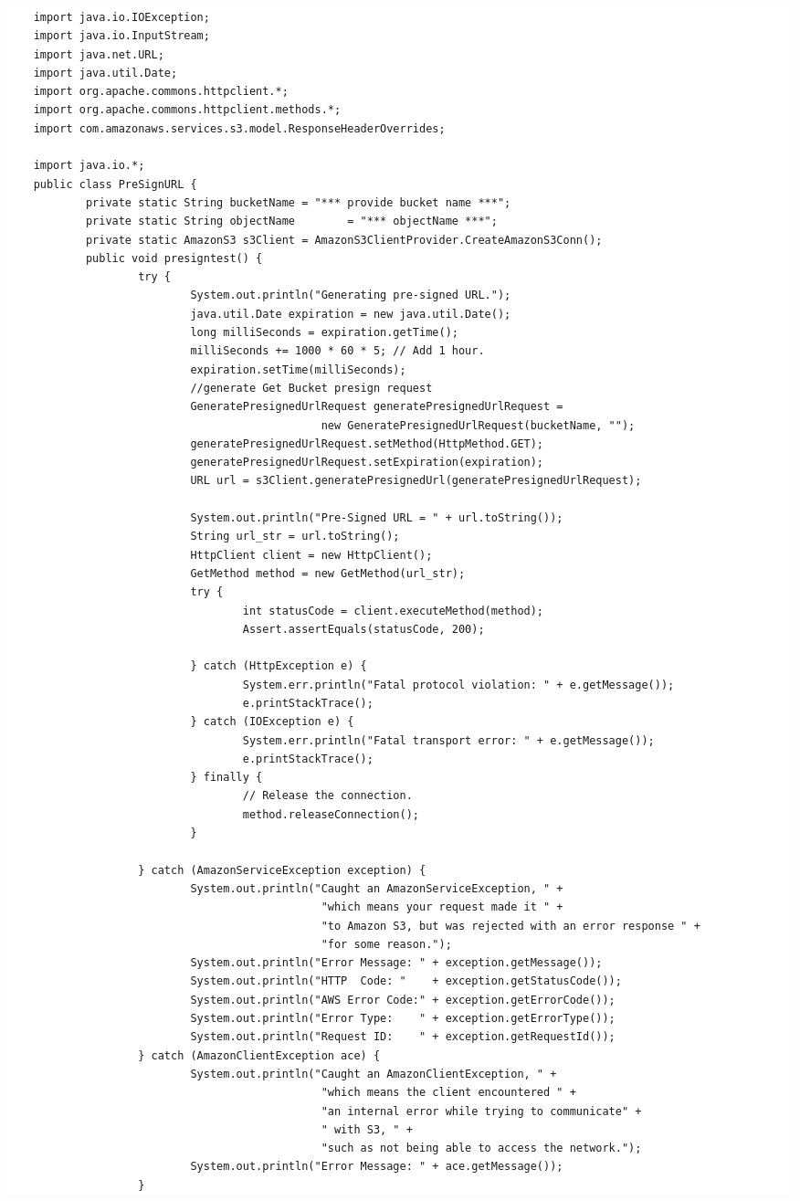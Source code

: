         import java.io.IOException;
        import java.io.InputStream;
        import java.net.URL;
        import java.util.Date;
        import org.apache.commons.httpclient.*;
        import org.apache.commons.httpclient.methods.*;
        import com.amazonaws.services.s3.model.ResponseHeaderOverrides;

        import java.io.*;
        public class PreSignURL {
                private static String bucketName = "*** provide bucket name ***";
                private static String objectName        = "*** objectName ***";
                private static AmazonS3 s3Client = AmazonS3ClientProvider.CreateAmazonS3Conn();
                public void presigntest() {
                        try {
                                System.out.println("Generating pre-signed URL.");
                                java.util.Date expiration = new java.util.Date();
                                long milliSeconds = expiration.getTime();
                                milliSeconds += 1000 * 60 * 5; // Add 1 hour.
                                expiration.setTime(milliSeconds);
                                //generate Get Bucket presign request
                                GeneratePresignedUrlRequest generatePresignedUrlRequest =
                                                    new GeneratePresignedUrlRequest(bucketName, "");
                                generatePresignedUrlRequest.setMethod(HttpMethod.GET);
                                generatePresignedUrlRequest.setExpiration(expiration);
                                URL url = s3Client.generatePresignedUrl(generatePresignedUrlRequest);

                                System.out.println("Pre-Signed URL = " + url.toString());
                                String url_str = url.toString();
                                HttpClient client = new HttpClient();
                                GetMethod method = new GetMethod(url_str);
                                try {
                                        int statusCode = client.executeMethod(method);
                                        Assert.assertEquals(statusCode, 200);

                                } catch (HttpException e) {
                                        System.err.println("Fatal protocol violation: " + e.getMessage());
                                        e.printStackTrace();
                                } catch (IOException e) {
                                        System.err.println("Fatal transport error: " + e.getMessage());
                                        e.printStackTrace();
                                } finally {
                                        // Release the connection.
                                        method.releaseConnection();
                                }

                        } catch (AmazonServiceException exception) {
                                System.out.println("Caught an AmazonServiceException, " +
                                                    "which means your request made it " +
                                                    "to Amazon S3, but was rejected with an error response " +
                                                    "for some reason.");
                                System.out.println("Error Message: " + exception.getMessage());
                                System.out.println("HTTP  Code: "    + exception.getStatusCode());
                                System.out.println("AWS Error Code:" + exception.getErrorCode());
                                System.out.println("Error Type:    " + exception.getErrorType());
                                System.out.println("Request ID:    " + exception.getRequestId());
                        } catch (AmazonClientException ace) {
                                System.out.println("Caught an AmazonClientException, " +
                                                    "which means the client encountered " +
                                                    "an internal error while trying to communicate" +
                                                    " with S3, " +
                                                    "such as not being able to access the network.");
                                System.out.println("Error Message: " + ace.getMessage());
                        }
